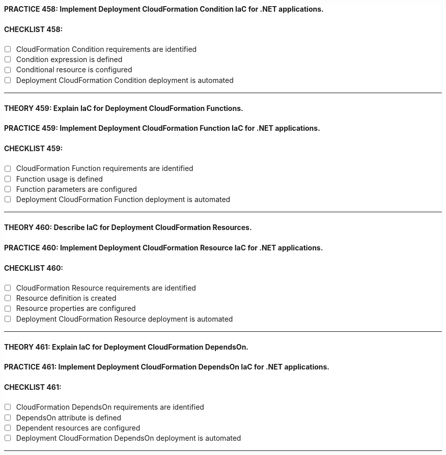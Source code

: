#### PRACTICE 458: Implement Deployment CloudFormation Condition IaC for .NET applications.

#### CHECKLIST 458:

- [ ] CloudFormation Condition requirements are identified
- [ ] Condition expression is defined
- [ ] Conditional resource is configured
- [ ] Deployment CloudFormation Condition deployment is automated

---

#### THEORY 459: Explain IaC for Deployment CloudFormation Functions.

#### PRACTICE 459: Implement Deployment CloudFormation Function IaC for .NET applications.

#### CHECKLIST 459:

- [ ] CloudFormation Function requirements are identified
- [ ] Function usage is defined
- [ ] Function parameters are configured
- [ ] Deployment CloudFormation Function deployment is automated

---

#### THEORY 460: Describe IaC for Deployment CloudFormation Resources.

#### PRACTICE 460: Implement Deployment CloudFormation Resource IaC for .NET applications.

#### CHECKLIST 460:

- [ ] CloudFormation Resource requirements are identified
- [ ] Resource definition is created
- [ ] Resource properties are configured
- [ ] Deployment CloudFormation Resource deployment is automated

---

#### THEORY 461: Explain IaC for Deployment CloudFormation DependsOn.

#### PRACTICE 461: Implement Deployment CloudFormation DependsOn IaC for .NET applications.

#### CHECKLIST 461:

- [ ] CloudFormation DependsOn requirements are identified
- [ ] DependsOn attribute is defined
- [ ] Dependent resources are configured
- [ ] Deployment CloudFormation DependsOn deployment is automated

---